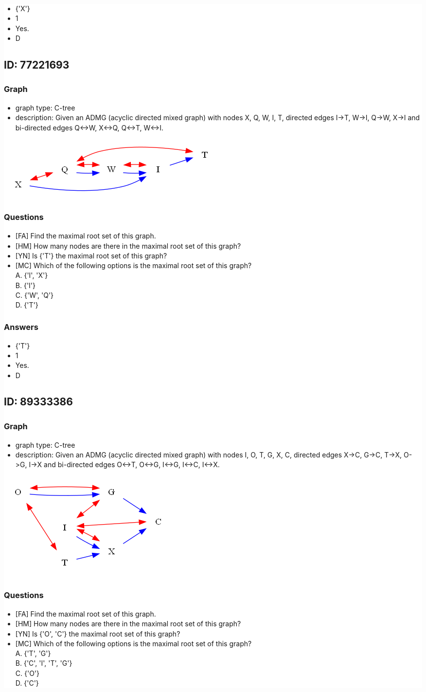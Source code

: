 - {'X'}
- 1
- Yes.
- D
## ID: 77221693
### Graph
- graph type: C-tree
- description: Given an ADMG (acyclic directed mixed graph) with nodes X, Q, W, I, T, directed edges I->T, W->I, Q->W, X->I and bi-directed edges Q<->W, X<->Q, Q<->T, W<->I.

![fig](../images/maximal_root_set/77221693.png)
### Questions
- [FA] Find the maximal root set of this graph. 
- [HM] How many nodes are there in the maximal root set of this graph? 
- [YN] Is {'T'} the maximal root set of this graph? 
- [MC] Which of the following options is the maximal root set of this graph?\
A. {'I', 'X'}\
B. {'I'}\
C. {'W', 'Q'}\
D. {'T'} 
### Answers
- {'T'}
- 1
- Yes.
- D
## ID: 89333386
### Graph
- graph type: C-tree
- description: Given an ADMG (acyclic directed mixed graph) with nodes I, O, T, G, X, C, directed edges X->C, G->C, T->X, O->G, I->X and bi-directed edges O<->T, O<->G, I<->G, I<->C, I<->X.

![fig](../images/maximal_root_set/89333386.png)
### Questions
- [FA] Find the maximal root set of this graph. 
- [HM] How many nodes are there in the maximal root set of this graph? 
- [YN] Is {'O', 'C'} the maximal root set of this graph? 
- [MC] Which of the following options is the maximal root set of this graph?\
A. {'T', 'G'}\
B. {'C', 'I', 'T', 'G'}\
C. {'O'}\
D. {'C'} 
